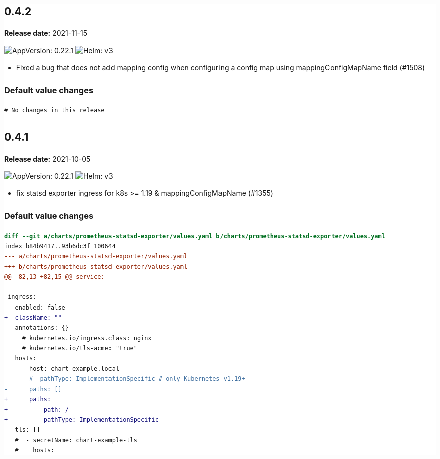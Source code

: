## 0.4.2

**Release date:** 2021-11-15

![AppVersion: 0.22.1](https://img.shields.io/static/v1?label=AppVersion&message=0.22.1&color=success)
![Helm: v3](https://img.shields.io/static/v1?label=Helm&message=v3&color=informational&logo=helm)

* Fixed a bug that does not add mapping config when configuring a config map using mappingConfigMapName field (#1508)

### Default value changes

```diff
# No changes in this release
```

## 0.4.1

**Release date:** 2021-10-05

![AppVersion: 0.22.1](https://img.shields.io/static/v1?label=AppVersion&message=0.22.1&color=success)
![Helm: v3](https://img.shields.io/static/v1?label=Helm&message=v3&color=informational&logo=helm)

* fix statsd exporter ingress for k8s >= 1.19 & mappingConfigMapName (#1355)

### Default value changes

```diff
diff --git a/charts/prometheus-statsd-exporter/values.yaml b/charts/prometheus-statsd-exporter/values.yaml
index b84b9417..93b6dc3f 100644
--- a/charts/prometheus-statsd-exporter/values.yaml
+++ b/charts/prometheus-statsd-exporter/values.yaml
@@ -82,13 +82,15 @@ service:
 
 ingress:
   enabled: false
+  className: ""
   annotations: {}
     # kubernetes.io/ingress.class: nginx
     # kubernetes.io/tls-acme: "true"
   hosts:
     - host: chart-example.local
-      #  pathType: ImplementationSpecific # only Kubernetes v1.19+
-      paths: []
+      paths:
+        - path: /
+          pathType: ImplementationSpecific
   tls: []
   #  - secretName: chart-example-tls
   #    hosts:

```
